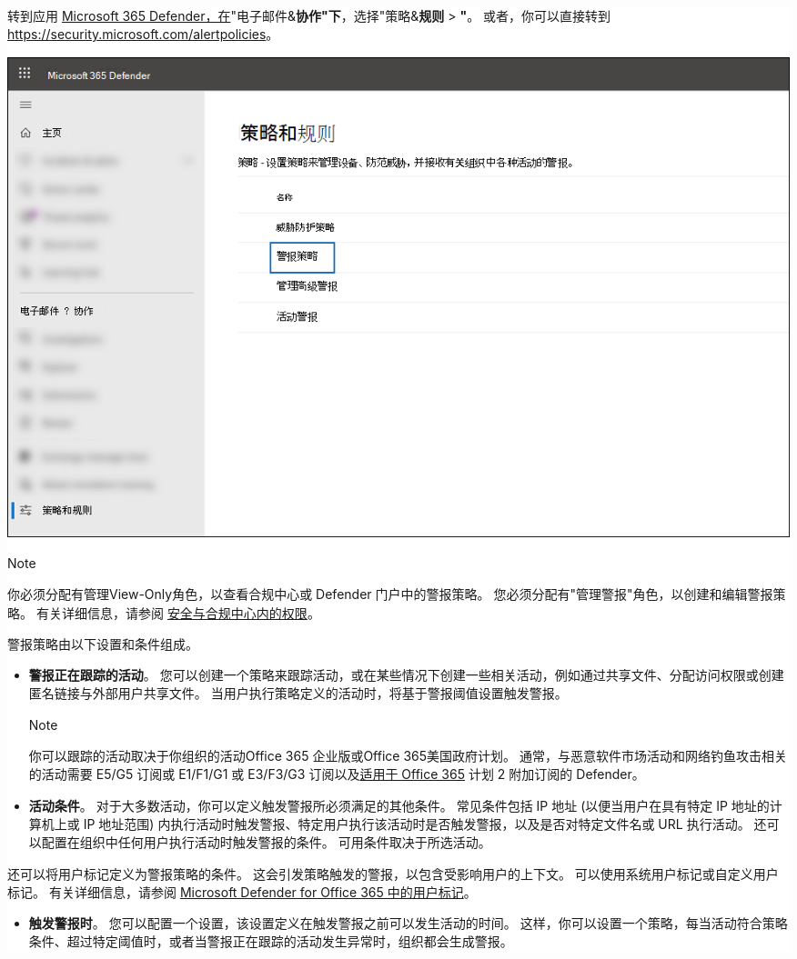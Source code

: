 转到应用 <a href="https://go.microsoft.com/fwlink/p/?linkid=2077139" target="_blank">Microsoft 365 Defender，在</a>"电子邮件&**协作"下**，选择"策略&**规则** > **"**。 或者，你可以直接转到 <https://security.microsoft.com/alertpolicies>。

![在 Defender 门户中，选择电子邮件&协作下的策略&规则，然后选择警报策略以查看和创建警报策略。](../media/LaunchAlertPoliciesDefenderPortal.png)

> [!NOTE]
> 你必须分配有管理View-Only角色，以查看合规中心或 Defender 门户中的警报策略。 您必须分配有"管理警报"角色，以创建和编辑警报策略。 有关详细信息，请参阅 [安全与合规中心内的权限](../security/office-365-security/permissions-in-the-security-and-compliance-center.md)。

警报策略由以下设置和条件组成。

- **警报正在跟踪的活动**。 您可以创建一个策略来跟踪活动，或在某些情况下创建一些相关活动，例如通过共享文件、分配访问权限或创建匿名链接与外部用户共享文件。 当用户执行策略定义的活动时，将基于警报阈值设置触发警报。

    > [!NOTE]
    > 你可以跟踪的活动取决于你组织的活动Office 365 企业版或Office 365美国政府计划。 通常，与恶意软件市场活动和网络钓鱼攻击相关的活动需要 E5/G5 订阅或 E1/F1/G1 或 E3/F3/G3 订阅以及[适用于 Office 365](../security/office-365-security/defender-for-office-365.md) 计划 2 附加订阅的 Defender。

- **活动条件**。 对于大多数活动，你可以定义触发警报所必须满足的其他条件。 常见条件包括 IP 地址 (以便当用户在具有特定 IP 地址的计算机上或 IP 地址范围) 内执行活动时触发警报、特定用户执行该活动时是否触发警报，以及是否对特定文件名或 URL 执行活动。 还可以配置在组织中任何用户执行活动时触发警报的条件。 可用条件取决于所选活动。

还可以将用户标记定义为警报策略的条件。 这会引发策略触发的警报，以包含受影响用户的上下文。 可以使用系统用户标记或自定义用户标记。 有关详细信息，请参阅 [Microsoft Defender for Office 365 中的用户标记](/microsoft-365/security/office-365-security/user-tags)。

- **触发警报时**。 您可以配置一个设置，该设置定义在触发警报之前可以发生活动的时间。 这样，你可以设置一个策略，每当活动符合策略条件、超过特定阈值时，或者当警报正在跟踪的活动发生异常时，组织都会生成警报。
